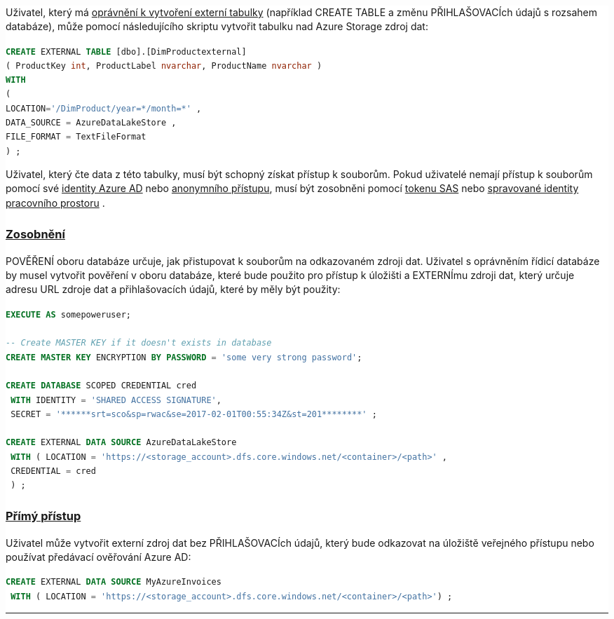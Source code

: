 Uživatel, který má [oprávnění k vytvoření externí tabulky](https://docs.microsoft.com/sql/t-sql/statements/create-external-table-transact-sql?view=sql-server-ver15#permissions) (například CREATE TABLE a změnu PŘIHLAŠOVACÍch údajů s rozsahem databáze), může pomocí následujícího skriptu vytvořit tabulku nad Azure Storage zdroj dat:

```sql
CREATE EXTERNAL TABLE [dbo].[DimProductexternal]
( ProductKey int, ProductLabel nvarchar, ProductName nvarchar )
WITH
(
LOCATION='/DimProduct/year=*/month=*' ,
DATA_SOURCE = AzureDataLakeStore ,
FILE_FORMAT = TextFileFormat
) ;
```

Uživatel, který čte data z této tabulky, musí být schopný získat přístup k souborům. Pokud uživatelé nemají přístup k souborům pomocí své [identity Azure AD](develop-storage-files-storage-access-control.md?tabs=user-identity) nebo [anonymního přístupu](develop-storage-files-storage-access-control.md?tabs=public-access), musí být zosobněni pomocí [tokenu SAS](develop-storage-files-storage-access-control.md?tabs=shared-access-signature) nebo [spravované identity pracovního prostoru](develop-storage-files-storage-access-control.md?tabs=managed-identity) .

### <a name="impersonation"></a>[Zosobnění](#tab/impersonation)

POVĚŘENÍ oboru databáze určuje, jak přistupovat k souborům na odkazovaném zdroji dat. Uživatel s oprávněním řídicí databáze by musel vytvořit pověření v oboru databáze, které bude použito pro přístup k úložišti a EXTERNÍmu zdroji dat, který určuje adresu URL zdroje dat a přihlašovacích údajů, které by měly být použity:

```sql
EXECUTE AS somepoweruser;

-- Create MASTER KEY if it doesn't exists in database
CREATE MASTER KEY ENCRYPTION BY PASSWORD = 'some very strong password';

CREATE DATABASE SCOPED CREDENTIAL cred
 WITH IDENTITY = 'SHARED ACCESS SIGNATURE',
 SECRET = '******srt=sco&sp=rwac&se=2017-02-01T00:55:34Z&st=201********' ;

CREATE EXTERNAL DATA SOURCE AzureDataLakeStore
 WITH ( LOCATION = 'https://<storage_account>.dfs.core.windows.net/<container>/<path>' ,
 CREDENTIAL = cred
 ) ;
```

### <a name="direct-access"></a>[Přímý přístup](#tab/direct-access)

Uživatel může vytvořit externí zdroj dat bez PŘIHLAŠOVACÍch údajů, který bude odkazovat na úložiště veřejného přístupu nebo používat předávací ověřování Azure AD:

```sql
CREATE EXTERNAL DATA SOURCE MyAzureInvoices
 WITH ( LOCATION = 'https://<storage_account>.dfs.core.windows.net/<container>/<path>') ;
```
---
